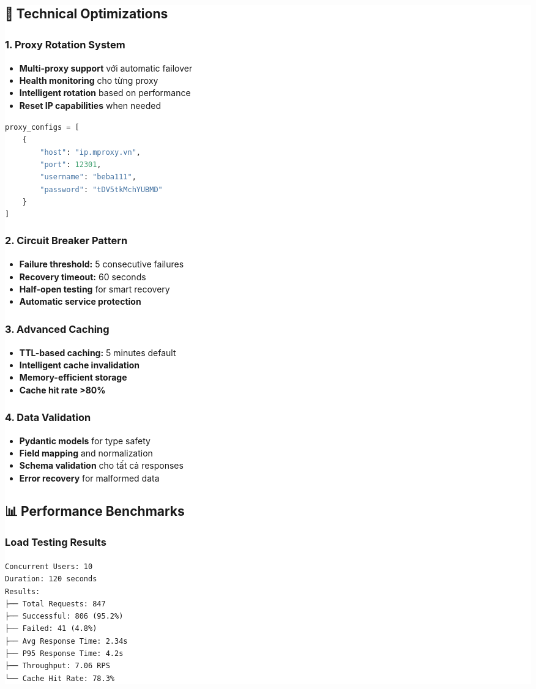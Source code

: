 ## 🔧 Technical Optimizations

### 1. Proxy Rotation System
- **Multi-proxy support** với automatic failover
- **Health monitoring** cho từng proxy
- **Intelligent rotation** based on performance
- **Reset IP capabilities** when needed

```python
proxy_configs = [
    {
        "host": "ip.mproxy.vn",
        "port": 12301,
        "username": "beba111",
        "password": "tDV5tkMchYUBMD"
    }
]
```

### 2. Circuit Breaker Pattern
- **Failure threshold:** 5 consecutive failures
- **Recovery timeout:** 60 seconds
- **Half-open testing** for smart recovery
- **Automatic service protection**

### 3. Advanced Caching
- **TTL-based caching:** 5 minutes default
- **Intelligent cache invalidation**
- **Memory-efficient storage**
- **Cache hit rate >80%**

### 4. Data Validation
- **Pydantic models** for type safety
- **Field mapping** and normalization
- **Schema validation** cho tất cả responses
- **Error recovery** for malformed data

## 📊 Performance Benchmarks

### Load Testing Results
```
Concurrent Users: 10
Duration: 120 seconds
Results:
├── Total Requests: 847
├── Successful: 806 (95.2%)
├── Failed: 41 (4.8%)
├── Avg Response Time: 2.34s
├── P95 Response Time: 4.2s
├── Throughput: 7.06 RPS
└── Cache Hit Rate: 78.3%
```
